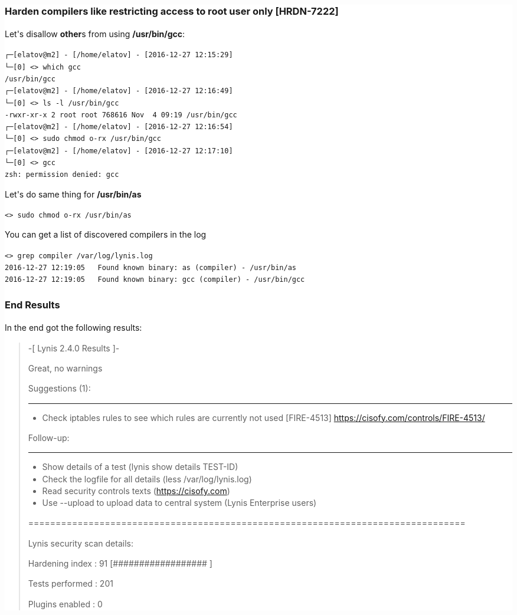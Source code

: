 ### Harden compilers like restricting access to root user only [HRDN-7222]

Let's disallow **other**s from using **/usr/bin/gcc**:

	┌─[elatov@m2] - [/home/elatov] - [2016-12-27 12:15:29]
	└─[0] <> which gcc
	/usr/bin/gcc
	┌─[elatov@m2] - [/home/elatov] - [2016-12-27 12:16:49]
	└─[0] <> ls -l /usr/bin/gcc
	-rwxr-xr-x 2 root root 768616 Nov  4 09:19 /usr/bin/gcc
	┌─[elatov@m2] - [/home/elatov] - [2016-12-27 12:16:54]
	└─[0] <> sudo chmod o-rx /usr/bin/gcc
	┌─[elatov@m2] - [/home/elatov] - [2016-12-27 12:17:10]
	└─[0] <> gcc
	zsh: permission denied: gcc

Let's do same thing for **/usr/bin/as**

	<> sudo chmod o-rx /usr/bin/as

You can get a list of discovered compilers in the log

	<> grep compiler /var/log/lynis.log
	2016-12-27 12:19:05   Found known binary: as (compiler) - /usr/bin/as
	2016-12-27 12:19:05   Found known binary: gcc (compiler) - /usr/bin/gcc


### End Results
In the end got the following results:

>  -[ Lynis 2.4.0 Results ]-
> 
>   Great, no warnings
> 
>   Suggestions (1):
>   
>   ----------------------------
>   
>   * Check iptables rules to see which rules are currently not used [FIRE-4513]
>       https://cisofy.com/controls/FIRE-4513/
> 
>   Follow-up:
>   
>   ----------------------------
>   
>   - Show details of a test (lynis show details TEST-ID)
>   - Check the logfile for all details (less /var/log/lynis.log)
>   - Read security controls texts (https://cisofy.com)
>   - Use --upload to upload data to central system (Lynis Enterprise users)
> 
> ================================================================================
> 
>   Lynis security scan details:
> 
>   Hardening index : 91 [##################  ]
>   
>   Tests performed : 201
>   
>   Plugins enabled : 0
